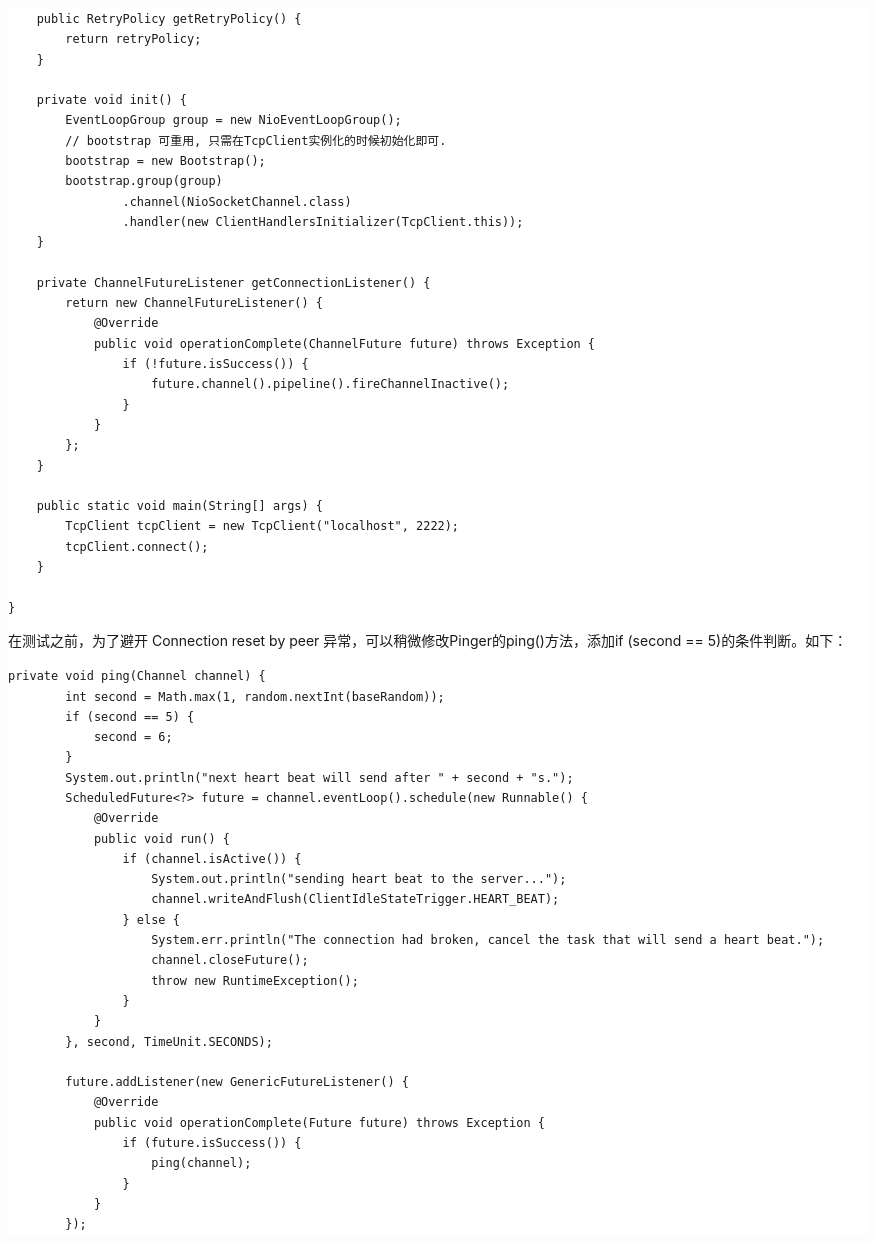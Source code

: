 ```arduino
    public RetryPolicy getRetryPolicy() {
        return retryPolicy;
    }

    private void init() {
        EventLoopGroup group = new NioEventLoopGroup();
        // bootstrap 可重用, 只需在TcpClient实例化的时候初始化即可.
        bootstrap = new Bootstrap();
        bootstrap.group(group)
                .channel(NioSocketChannel.class)
                .handler(new ClientHandlersInitializer(TcpClient.this));
    }

    private ChannelFutureListener getConnectionListener() {
        return new ChannelFutureListener() {
            @Override
            public void operationComplete(ChannelFuture future) throws Exception {
                if (!future.isSuccess()) {
                    future.channel().pipeline().fireChannelInactive();
                }
            }
        };
    }

    public static void main(String[] args) {
        TcpClient tcpClient = new TcpClient("localhost", 2222);
        tcpClient.connect();
    }

}
```

在测试之前，为了避开 Connection reset by peer 异常，可以稍微修改Pinger的ping()方法，添加if (second == 5)的条件判断。如下：

```reasonml
private void ping(Channel channel) {
        int second = Math.max(1, random.nextInt(baseRandom));
        if (second == 5) {
            second = 6;
        }
        System.out.println("next heart beat will send after " + second + "s.");
        ScheduledFuture<?> future = channel.eventLoop().schedule(new Runnable() {
            @Override
            public void run() {
                if (channel.isActive()) {
                    System.out.println("sending heart beat to the server...");
                    channel.writeAndFlush(ClientIdleStateTrigger.HEART_BEAT);
                } else {
                    System.err.println("The connection had broken, cancel the task that will send a heart beat.");
                    channel.closeFuture();
                    throw new RuntimeException();
                }
            }
        }, second, TimeUnit.SECONDS);

        future.addListener(new GenericFutureListener() {
            @Override
            public void operationComplete(Future future) throws Exception {
                if (future.isSuccess()) {
                    ping(channel);
                }
            }
        });
```